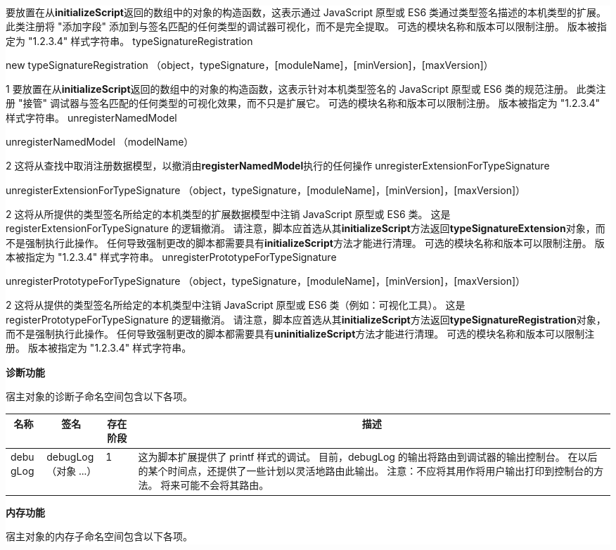 <td align="left">要放置在从<strong>initializeScript</strong>返回的数组中的对象的构造函数，这表示通过 JavaScript 原型或 ES6 类通过类型签名描述的本机类型的扩展。 此类注册将 "添加字段" 添加到与签名匹配的任何类型的调试器可视化，而不是完全提取。 可选的模块名称和版本可以限制注册。 版本被指定为 "1.2.3.4" 样式字符串。</td>
</tr>
<tr class="even">
<td align="left">typeSignatureRegistration</td>
<td align="left"><p>new typeSignatureRegistration （object，typeSignature，[moduleName]，[minVersion]，[maxVersion]）</p></td>
<td align="left">1</td>
<td align="left">要放置在从<strong>initializeScript</strong>返回的数组中的对象的构造函数，这表示针对本机类型签名的 JavaScript 原型或 ES6 类的规范注册。 此类注册 "接管" 调试器与签名匹配的任何类型的可视化效果，而不只是扩展它。 可选的模块名称和版本可以限制注册。 版本被指定为 "1.2.3.4" 样式字符串。</td>
</tr>
<tr class="odd">
<td align="left">unregisterNamedModel</td>
<td align="left"><p>unregisterNamedModel （modelName）</p></td>
<td align="left">2</td>
<td align="left">这将从查找中取消注册数据模型，以撤消由<strong>registerNamedModel</strong>执行的任何操作</td>
</tr>
<tr class="even">
<td align="left">unregisterExtensionForTypeSignature</td>
<td align="left"><p>unregisterExtensionForTypeSignature （object，typeSignature，[moduleName]，[minVersion]，[maxVersion]）</p></td>
<td align="left">2</td>
<td align="left">这将从所提供的类型签名所给定的本机类型的扩展数据模型中注销 JavaScript 原型或 ES6 类。 这是 registerExtensionForTypeSignature 的逻辑撤消。 请注意，脚本应首选从其<strong>initializeScript</strong>方法返回<strong>typeSignatureExtension</strong>对象，而不是强制执行此操作。 任何导致强制更改的脚本都需要具有<strong>initializeScript</strong>方法才能进行清理。 可选的模块名称和版本可以限制注册。 版本被指定为 "1.2.3.4" 样式字符串。</td>
</tr>
<tr class="odd">
<td align="left">unregisterPrototypeForTypeSignature</td>
<td align="left"><p>unregisterPrototypeForTypeSignature （object，typeSignature，[moduleName]，[minVersion]，[maxVersion]）</p></td>
<td align="left">2</td>
<td align="left">这将从提供的类型签名所给定的本机类型中注销 JavaScript 原型或 ES6 类（例如：可视化工具）。 这是 registerPrototypeForTypeSignature 的逻辑撤消。 请注意，脚本应首选从其<strong>initializeScript</strong>方法返回<strong>typeSignatureRegistration</strong>对象，而不是强制执行此操作。 任何导致强制更改的脚本都需要具有<strong>uninitializeScript</strong>方法才能进行清理。 可选的模块名称和版本可以限制注册。 版本被指定为 "1.2.3.4" 样式字符串。</td>
</tr>
</tbody>
</table>

**诊断功能**

宿主对象的诊断子命名空间包含以下各项。

| 名称     | 签名           | 存在阶段 | 描述                                                                                                                                                                                                                                                                                                                                                   |
|----------|---------------------|---------------|---------------------------------------------------------------------------------------------------------------------------------------------------------------------------------------------------------------------------------------------------------------------------------------------------------------------------------------------------------------|
| debugLog | debugLog （对象 ...） | 1             | 这为脚本扩展提供了 printf 样式的调试。 目前，debugLog 的输出将路由到调试器的输出控制台。 在以后的某个时间点，还提供了一些计划以灵活地路由此输出。 注意：不应将其用作将用户输出打印到控制台的方法。 将来可能不会将其路由。 |

**内存功能**

宿主对象的内存子命名空间包含以下各项。
